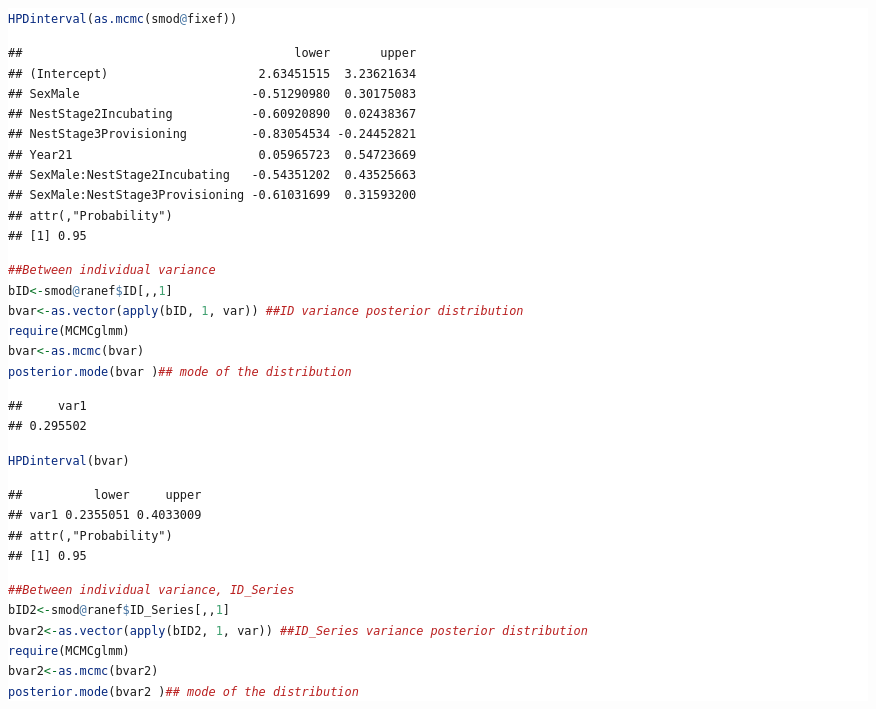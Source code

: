 ``` r
HPDinterval(as.mcmc(smod@fixef))
```

    ##                                      lower       upper
    ## (Intercept)                     2.63451515  3.23621634
    ## SexMale                        -0.51290980  0.30175083
    ## NestStage2Incubating           -0.60920890  0.02438367
    ## NestStage3Provisioning         -0.83054534 -0.24452821
    ## Year21                          0.05965723  0.54723669
    ## SexMale:NestStage2Incubating   -0.54351202  0.43525663
    ## SexMale:NestStage3Provisioning -0.61031699  0.31593200
    ## attr(,"Probability")
    ## [1] 0.95

``` r
##Between individual variance
bID<-smod@ranef$ID[,,1]
bvar<-as.vector(apply(bID, 1, var)) ##ID variance posterior distribution
require(MCMCglmm)
bvar<-as.mcmc(bvar)
posterior.mode(bvar )## mode of the distribution
```

    ##     var1 
    ## 0.295502

``` r
HPDinterval(bvar)
```

    ##          lower     upper
    ## var1 0.2355051 0.4033009
    ## attr(,"Probability")
    ## [1] 0.95

``` r
##Between individual variance, ID_Series
bID2<-smod@ranef$ID_Series[,,1]
bvar2<-as.vector(apply(bID2, 1, var)) ##ID_Series variance posterior distribution
require(MCMCglmm)
bvar2<-as.mcmc(bvar2)
posterior.mode(bvar2 )## mode of the distribution
```
